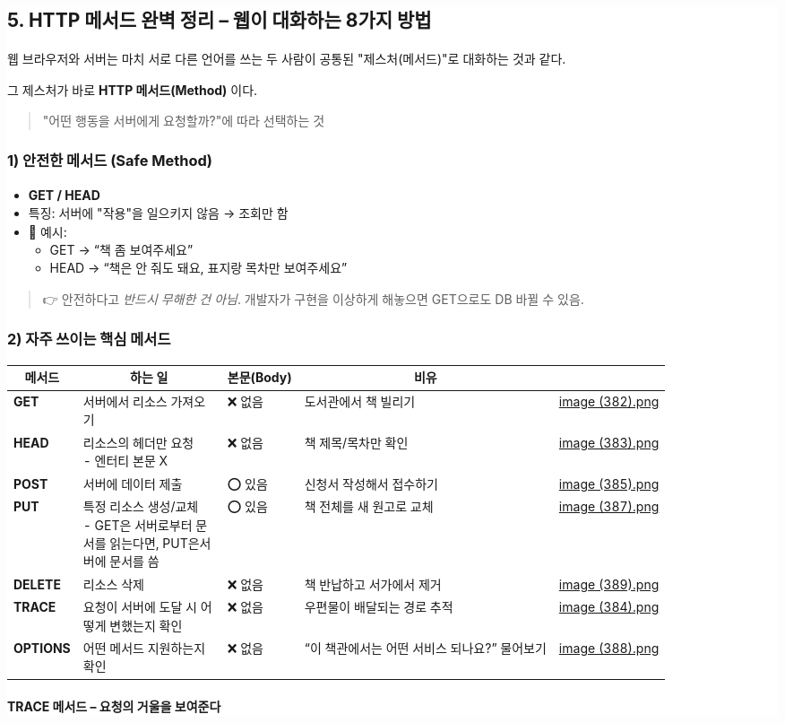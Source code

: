 ## 5. HTTP 메서드 완벽 정리 – 웹이 대화하는 8가지 방법

웹 브라우저와 서버는 마치 서로 다른 언어를 쓰는 두 사람이 공통된 "제스처(메서드)"로 대화하는 것과 같다.&#x20;

그 제스처가 바로 **HTTP 메서드(Method)** 이다.

> "어떤 행동을 서버에게 요청할까?"에 따라 선택하는 것

### 1️) 안전한 메서드 (Safe Method)

* **GET / HEAD**
* 특징: 서버에 "작용"을 일으키지 않음 → 조회만 함
* 📌 예시:
  * GET → “책 좀 보여주세요”
  * HEAD → “책은 안 줘도 돼요, 표지랑 목차만 보여주세요”

> 👉 안전하다고 _반드시 무해한 건 아님_. 개발자가 구현을 이상하게 해놓으면 GET으로도 DB 바뀔 수 있음.

### 2️) 자주 쓰이는 핵심 메서드

<table><thead><tr><th>메서드</th><th width="147">하는 일</th><th>본문(Body)</th><th>비유</th><th data-type="image"></th></tr></thead><tbody><tr><td><strong>GET</strong></td><td>서버에서 리소스 가져오기</td><td>❌ 없음</td><td>도서관에서 책 빌리기</td><td><a href="../../../../.gitbook/assets/image (382).png">image (382).png</a></td></tr><tr><td><strong>HEAD</strong></td><td>리소스의 헤더만 요청<br>- 엔터티 본문 X</td><td>❌ 없음</td><td>책 제목/목차만 확인</td><td><a href="../../../../.gitbook/assets/image (383).png">image (383).png</a></td></tr><tr><td><strong>POST</strong></td><td>서버에 데이터 제출</td><td>⭕ 있음</td><td>신청서 작성해서 접수하기</td><td><a href="../../../../.gitbook/assets/image (385).png">image (385).png</a></td></tr><tr><td><strong>PUT</strong></td><td>특정 리소스 생성/교체<br>- GET은 서버로부터 문서를 읽는다면,  PUT은서버에 문서를 씀</td><td>⭕ 있음</td><td>책 전체를 새 원고로 교체</td><td><a href="../../../../.gitbook/assets/image (387).png">image (387).png</a></td></tr><tr><td><strong>DELETE</strong></td><td>리소스 삭제</td><td>❌ 없음</td><td>책 반납하고 서가에서 제거</td><td><a href="../../../../.gitbook/assets/image (389).png">image (389).png</a></td></tr><tr><td><strong>TRACE</strong></td><td>요청이 서버에     도달 시 어떻게 변했는지 확인</td><td>❌ 없음</td><td>우편물이 배달되는 경로 추적</td><td><a href="../../../../.gitbook/assets/image (384).png">image (384).png</a></td></tr><tr><td><strong>OPTIONS</strong></td><td>어떤 메서드 지원하는지 확인</td><td>❌ 없음</td><td>“이 책관에서는 어떤 서비스 되나요?” 물어보기</td><td><a href="../../../../.gitbook/assets/image (388).png">image (388).png</a></td></tr></tbody></table>

#### TRACE 메서드 – 요청의 거울을 보여준다
